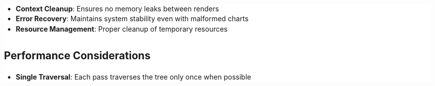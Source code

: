 - **Context Cleanup**: Ensures no memory leaks between renders
- **Error Recovery**: Maintains system stability even with malformed charts
- **Resource Management**: Proper cleanup of temporary resources

## Performance Considerations

- **Single Traversal**: Each pass traverses the tree only once when possible
